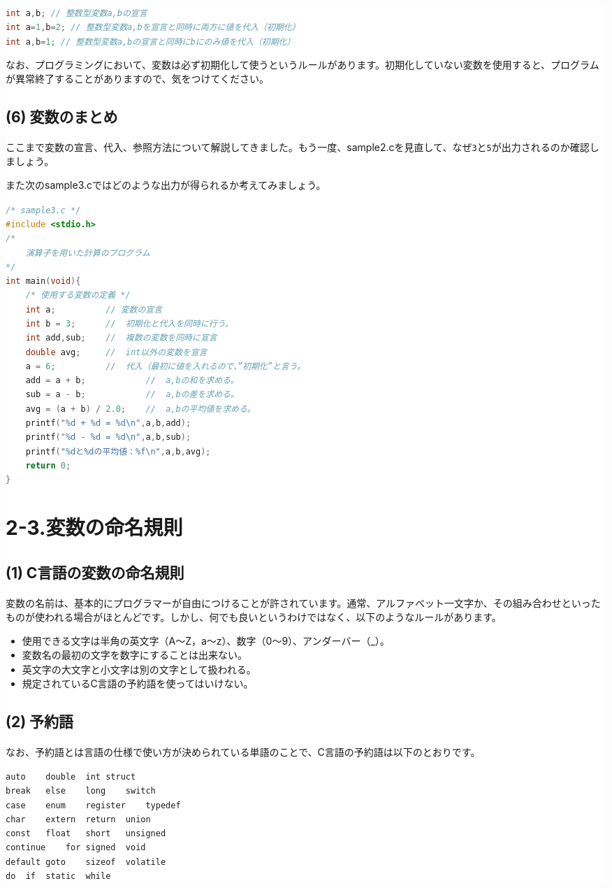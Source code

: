```c
int a,b; // 整数型変数a,bの宣言
int a=1,b=2; // 整数型変数a,bを宣言と同時に両方に値を代入（初期化）
int a,b=1; // 整数型変数a,bの宣言と同時にbにのみ値を代入（初期化）
```
なお、プログラミングにおいて、変数は必ず初期化して使うというルールがあります。初期化していない変数を使用すると、プログラムが異常終了することがありますので、気をつけてください。

## (6) 変数のまとめ
ここまで変数の宣言、代入、参照方法について解説してきました。もう一度、sample2.cを見直して、なぜ`3`と`5`が出力されるのか確認しましょう。

また次のsample3.cではどのような出力が得られるか考えてみましょう。

```c
/* sample3.c */
#include <stdio.h>
/*
    演算子を用いた計算のプログラム
*/
int main(void){
	/* 使用する変数の定義 */
	int a;	        // 変数の宣言
	int b = 3;		//	初期化と代入を同時に行う。
	int add,sub;	//	複数の変数を同時に宣言
	double avg;		//	int以外の変数を宣言
	a = 6;	        //	代入（最初に値を入れるので、”初期化”と言う。
	add = a + b;			//	a,bの和を求める。
	sub = a - b;			//	a,bの差を求める。
	avg = (a + b) / 2.0;	//	a,bの平均値を求める。
	printf("%d + %d = %d\n",a,b,add);
	printf("%d - %d = %d\n",a,b,sub);
	printf("%dと%dの平均値：%f\n",a,b,avg);  
    return 0;
}
```

# 2-3.変数の命名規則
## (1) C言語の変数の命名規則
変数の名前は、基本的にプログラマーが自由につけることが許されています。通常、アルファベット一文字か、その組み合わせといったものが使われる場合がほとんどです。しかし、何でも良いというわけではなく、以下のようなルールがあります。
- 使用できる文字は半角の英文字（A～Z，a～z）、数字（0～9）、アンダーバー（_）。
- 変数名の最初の文字を数字にすることは出来ない。
- 英文字の大文字と小文字は別の文字として扱われる。
- 規定されているC言語の予約語を使ってはいけない。

## (2) 予約語
なお、予約語とは言語の仕様で使い方が決められている単語のことで、C言語の予約語は以下のとおりです。

```
auto	double	int	struct
break	else	long	switch
case	enum	register	typedef
char	extern	return	union
const	float	short	unsigned
continue	for	signed	void
default	goto	sizeof	volatile
do	if	static	while
```
